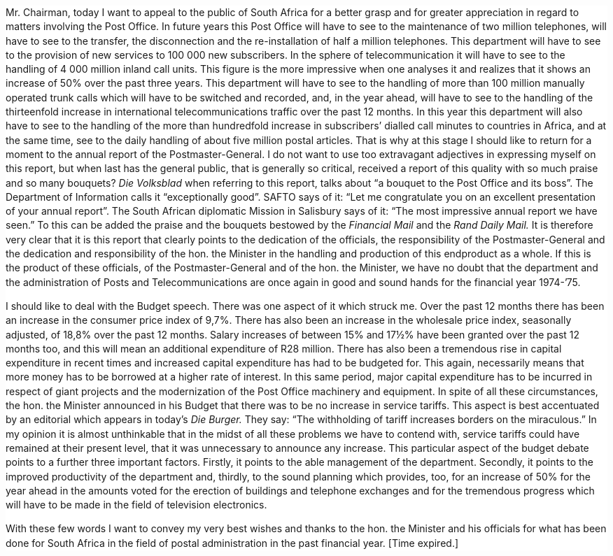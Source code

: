 <p>Mr. Chairman, today I want to appeal to the public of South Africa for a better <span class="col_2253-2254" refersTo="page_1141"/>grasp and for greater appreciation in regard to matters involving the Post Office. In future years this Post Office will have to see to the maintenance of two million telephones, will have to see to the transfer, the disconnection and the re-installation of half a million telephones. This department will have to see to the provision of new services to 100 000 new subscribers. In the sphere of telecommunication it will have to see to the handling of 4 000 million inland call units. This figure is the more impressive when one analyses it and realizes that it shows an increase of 50% over the past three years. This department will have to see to the handling of more than 100 million manually operated trunk calls which will have to be switched and recorded, and, in the year ahead, will have to see to the handling of the thirteenfold increase in international telecommunications traffic over the past 12 months. In this year this department will also have to see to the handling of the more than hundredfold increase in subscribers&#x2019; dialled call minutes to countries in Africa, and at the same time, see to the daily handling of about five million postal articles. That is why at this stage I should like to return for a moment to the annual report of the Postmaster-General. I do not want to use too extravagant adjectives in expressing myself on this report, but when last has the general public, that is generally so critical, received a report of this quality with so much praise and so many bouquets? <i>Die Volksblad</i> when referring to this report, talks about &#x201C;a bouquet to the Post Office and its boss&#x201D;. The Department of Information calls it &#x201C;exceptionally good&#x201D;. SAFTO says of it: &#x201C;Let me congratulate you on an excellent presentation of your annual report&#x201D;. The South African diplomatic Mission in Salisbury says of it: &#x201C;The most impressive annual report we have seen.&#x201D; To this can be added the praise and the bouquets bestowed by the <i>Financial Mail</i> and the <i>Rand Daily Mail.</i> It is therefore very clear that it is this report that clearly points to the dedication of the officials, the responsibility of the Postmaster-General and the dedication and responsibility of the hon. the Minister in the handling and production of this endproduct as a whole. If this is the product of these officials, of the Postmaster-General and of the hon. the Minister, we have no doubt that the department and the administration of Posts and Telecommunications are once again in good and sound hands for the financial year 1974-&#x2019;75.</p>

<p>I should like to deal with the Budget speech. There was one aspect of it which struck me. Over the past 12 months there has been an increase in the consumer price index of 9,7%. There has also been an increase in the wholesale price index, seasonally adjusted, of 18,8% over the past 12 months. Salary increases of between 15% and 17&#x00BD;% have been granted over the past 12 months too, and this will mean an additional expenditure of R28 million. There has also been a tremendous rise in capital expenditure in recent times and increased capital expenditure has had to be budgeted for. This again, necessarily means that more money has to be borrowed at a higher rate of interest. In this same period, major capital expenditure has to be incurred in respect of giant projects and the modernization of the Post Office machinery and equipment. In spite of all these circumstances, the hon. the Minister announced in his Budget that there was to be no increase in service tariffs. This aspect is best accentuated by an editorial which appears in today&#x2019;s <i>Die Burger.</i> They say: &#x201C;The withholding of tariff increases borders on the miraculous.&#x201D; In my opinion it is almost unthinkable that in the midst of all these problems we have to contend with, service tariffs could have remained at their present level, that it was unnecessary to announce any increase. This particular aspect of the budget debate points to a further three important factors. Firstly, it points to the able management of the department. Secondly, it points to the improved productivity of the department and, thirdly, to the sound planning which provides, too, for an increase of 50% for the year ahead in the amounts voted for the erection of buildings and telephone exchanges and for the tremendous progress which will have to be made in the field of television electronics.</p>

<p>With these few words I want to convey my very best wishes and thanks to the hon. the Minister and his officials for what has been done for South Africa in the field of postal administration in the past financial year. [Time expired.]</p>
